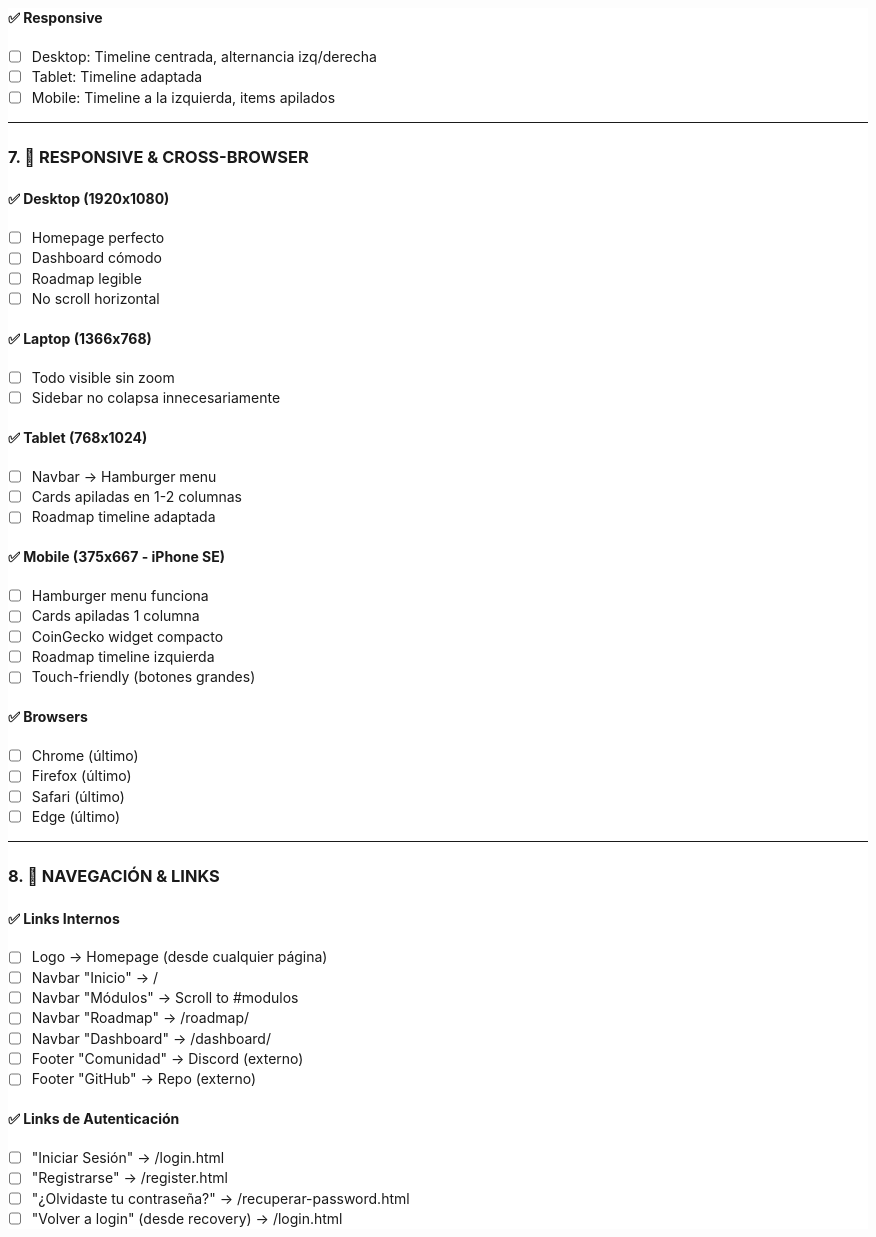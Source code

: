 #### ✅ Responsive
- [ ] Desktop: Timeline centrada, alternancia izq/derecha
- [ ] Tablet: Timeline adaptada
- [ ] Mobile: Timeline a la izquierda, items apilados

---

### 7. 📱 RESPONSIVE & CROSS-BROWSER

#### ✅ Desktop (1920x1080)
- [ ] Homepage perfecto
- [ ] Dashboard cómodo
- [ ] Roadmap legible
- [ ] No scroll horizontal

#### ✅ Laptop (1366x768)
- [ ] Todo visible sin zoom
- [ ] Sidebar no colapsa innecesariamente

#### ✅ Tablet (768x1024)
- [ ] Navbar → Hamburger menu
- [ ] Cards apiladas en 1-2 columnas
- [ ] Roadmap timeline adaptada

#### ✅ Mobile (375x667 - iPhone SE)
- [ ] Hamburger menu funciona
- [ ] Cards apiladas 1 columna
- [ ] CoinGecko widget compacto
- [ ] Roadmap timeline izquierda
- [ ] Touch-friendly (botones grandes)

#### ✅ Browsers
- [ ] Chrome (último)
- [ ] Firefox (último)
- [ ] Safari (último)
- [ ] Edge (último)

---

### 8. 🔗 NAVEGACIÓN & LINKS

#### ✅ Links Internos
- [ ] Logo → Homepage (desde cualquier página)
- [ ] Navbar "Inicio" → /
- [ ] Navbar "Módulos" → Scroll to #modulos
- [ ] Navbar "Roadmap" → /roadmap/
- [ ] Navbar "Dashboard" → /dashboard/
- [ ] Footer "Comunidad" → Discord (externo)
- [ ] Footer "GitHub" → Repo (externo)

#### ✅ Links de Autenticación
- [ ] "Iniciar Sesión" → /login.html
- [ ] "Registrarse" → /register.html
- [ ] "¿Olvidaste tu contraseña?" → /recuperar-password.html
- [ ] "Volver a login" (desde recovery) → /login.html
